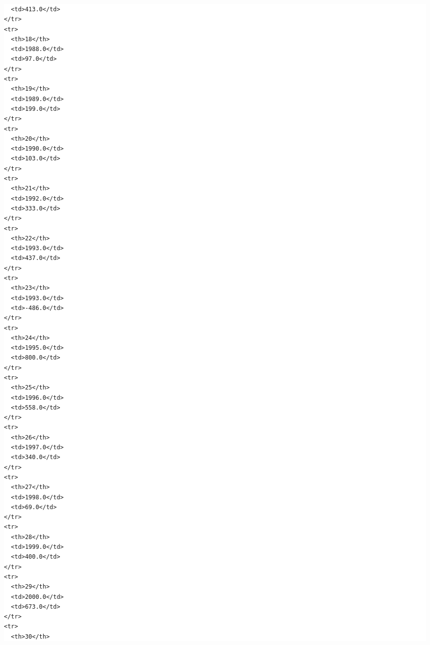       <td>413.0</td>
    </tr>
    <tr>
      <th>18</th>
      <td>1988.0</td>
      <td>97.0</td>
    </tr>
    <tr>
      <th>19</th>
      <td>1989.0</td>
      <td>199.0</td>
    </tr>
    <tr>
      <th>20</th>
      <td>1990.0</td>
      <td>103.0</td>
    </tr>
    <tr>
      <th>21</th>
      <td>1992.0</td>
      <td>333.0</td>
    </tr>
    <tr>
      <th>22</th>
      <td>1993.0</td>
      <td>437.0</td>
    </tr>
    <tr>
      <th>23</th>
      <td>1993.0</td>
      <td>-486.0</td>
    </tr>
    <tr>
      <th>24</th>
      <td>1995.0</td>
      <td>800.0</td>
    </tr>
    <tr>
      <th>25</th>
      <td>1996.0</td>
      <td>558.0</td>
    </tr>
    <tr>
      <th>26</th>
      <td>1997.0</td>
      <td>340.0</td>
    </tr>
    <tr>
      <th>27</th>
      <td>1998.0</td>
      <td>69.0</td>
    </tr>
    <tr>
      <th>28</th>
      <td>1999.0</td>
      <td>400.0</td>
    </tr>
    <tr>
      <th>29</th>
      <td>2000.0</td>
      <td>673.0</td>
    </tr>
    <tr>
      <th>30</th>